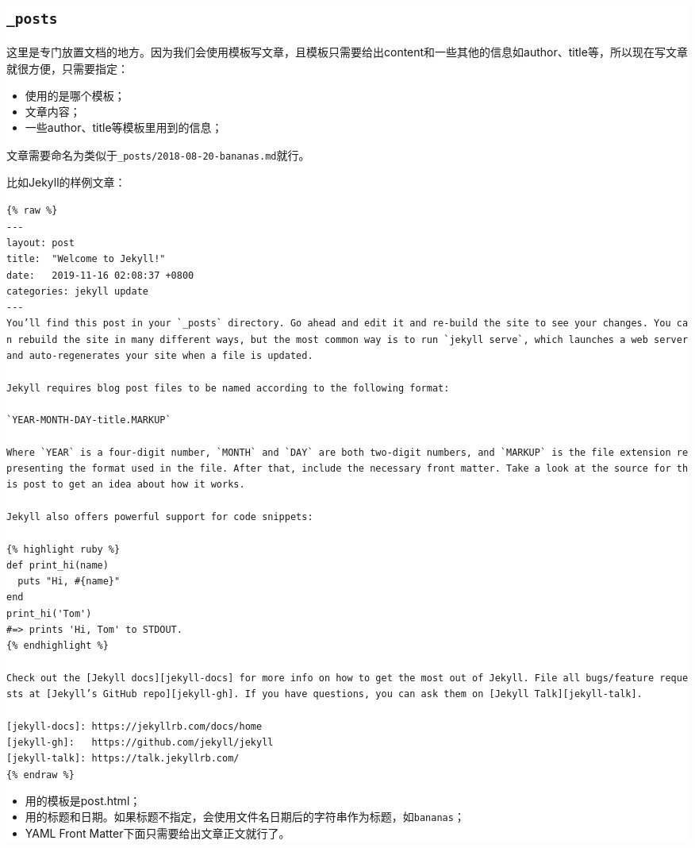 ## `_posts`
这里是专门放置文档的地方。因为我们会使用模板写文章，且模板只需要给出content和一些其他的信息如author、title等，所以现在写文章就很方便，只需要指定：
- 使用的是哪个模板；
- 文章内容；
- 一些author、title等模板里用到的信息；

文章需要命名为类似于`_posts/2018-08-20-bananas.md`就行。

比如Jekyll的样例文章：
```html
{% raw %}
---
layout: post
title:  "Welcome to Jekyll!"
date:   2019-11-16 02:08:37 +0800
categories: jekyll update
---
You’ll find this post in your `_posts` directory. Go ahead and edit it and re-build the site to see your changes. You can rebuild the site in many different ways, but the most common way is to run `jekyll serve`, which launches a web server and auto-regenerates your site when a file is updated.

Jekyll requires blog post files to be named according to the following format:

`YEAR-MONTH-DAY-title.MARKUP`

Where `YEAR` is a four-digit number, `MONTH` and `DAY` are both two-digit numbers, and `MARKUP` is the file extension representing the format used in the file. After that, include the necessary front matter. Take a look at the source for this post to get an idea about how it works.

Jekyll also offers powerful support for code snippets:

{% highlight ruby %}
def print_hi(name)
  puts "Hi, #{name}"
end
print_hi('Tom')
#=> prints 'Hi, Tom' to STDOUT.
{% endhighlight %}

Check out the [Jekyll docs][jekyll-docs] for more info on how to get the most out of Jekyll. File all bugs/feature requests at [Jekyll’s GitHub repo][jekyll-gh]. If you have questions, you can ask them on [Jekyll Talk][jekyll-talk].

[jekyll-docs]: https://jekyllrb.com/docs/home
[jekyll-gh]:   https://github.com/jekyll/jekyll
[jekyll-talk]: https://talk.jekyllrb.com/
{% endraw %}
```
- 用的模板是post.html；
- 用的标题和日期。如果标题不指定，会使用文件名日期后的字符串作为标题，如`bananas`；
- YAML Front Matter下面只需要给出文章正文就行了。


[jekyll-organization]: https://github.com/jekyll